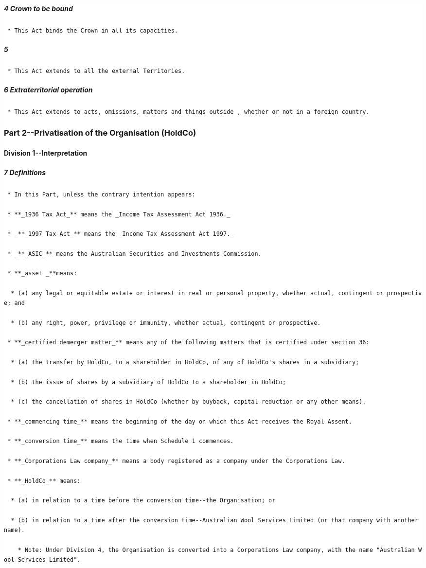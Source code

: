 ##### 4  Crown to be bound

     * This Act binds the Crown in all its capacities.

##### 5  

     * This Act extends to all the external Territories.

##### 6  Extraterritorial operation

     * This Act extends to acts, omissions, matters and things outside , whether or not in a foreign country.

### Part 2--Privatisation of the Organisation (HoldCo)

#### Division 1--Interpretation

##### 7  Definitions

     * In this Part, unless the contrary intention appears:

     * **_1936 Tax Act_** means the _Income Tax Assessment Act 1936._

     * _**_1997 Tax Act_** means the _Income Tax Assessment Act 1997._

     * _**_ASIC_** means the Australian Securities and Investments Commission.

     * **_asset _**means:

      * (a) any legal or equitable estate or interest in real or personal property, whether actual, contingent or prospective; and

      * (b) any right, power, privilege or immunity, whether actual, contingent or prospective.

     * **_certified demerger matter_** means any of the following matters that is certified under section 36:

      * (a) the transfer by HoldCo, to a shareholder in HoldCo, of any of HoldCo's shares in a subsidiary;

      * (b) the issue of shares by a subsidiary of HoldCo to a shareholder in HoldCo;

      * (c) the cancellation of shares in HoldCo (whether by buyback, capital reduction or any other means).

     * **_commencing time_** means the beginning of the day on which this Act receives the Royal Assent.

     * **_conversion time_** means the time when Schedule 1 commences.

     * **_Corporations Law company_** means a body registered as a company under the Corporations Law.

     * **_HoldCo_** means:

      * (a) in relation to a time before the conversion time--the Organisation; or

      * (b) in relation to a time after the conversion time--Australian Wool Services Limited (or that company with another name).

        * Note: Under Division 4, the Organisation is converted into a Corporations Law company, with the name "Australian Wool Services Limited".
